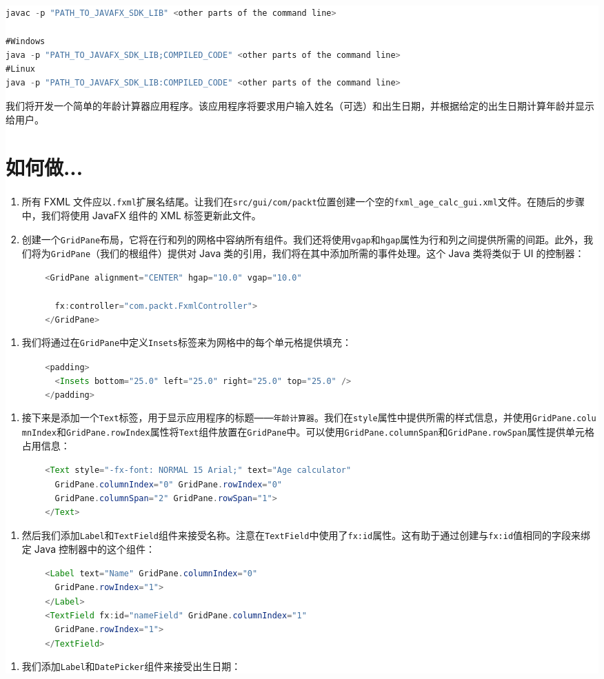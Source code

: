 ```java
javac -p "PATH_TO_JAVAFX_SDK_LIB" <other parts of the command line> 

#Windows
java -p "PATH_TO_JAVAFX_SDK_LIB;COMPILED_CODE" <other parts of the command line> 
#Linux 
java -p "PATH_TO_JAVAFX_SDK_LIB:COMPILED_CODE" <other parts of the command line> 
```

我们将开发一个简单的年龄计算器应用程序。该应用程序将要求用户输入姓名（可选）和出生日期，并根据给定的出生日期计算年龄并显示给用户。

# 如何做...

1.  所有 FXML 文件应以`.fxml`扩展名结尾。让我们在`src/gui/com/packt`位置创建一个空的`fxml_age_calc_gui.xml`文件。在随后的步骤中，我们将使用 JavaFX 组件的 XML 标签更新此文件。

1.  创建一个`GridPane`布局，它将在行和列的网格中容纳所有组件。我们还将使用`vgap`和`hgap`属性为行和列之间提供所需的间距。此外，我们将为`GridPane`（我们的根组件）提供对 Java 类的引用，我们将在其中添加所需的事件处理。这个 Java 类将类似于 UI 的控制器：

```java
        <GridPane alignment="CENTER" hgap="10.0" vgap="10.0"

          fx:controller="com.packt.FxmlController">
        </GridPane>
```

1.  我们将通过在`GridPane`中定义`Insets`标签来为网格中的每个单元格提供填充：

```java
        <padding>
          <Insets bottom="25.0" left="25.0" right="25.0" top="25.0" />
        </padding>
```

1.  接下来是添加一个`Text`标签，用于显示应用程序的标题——`年龄计算器`。我们在`style`属性中提供所需的样式信息，并使用`GridPane.columnIndex`和`GridPane.rowIndex`属性将`Text`组件放置在`GridPane`中。可以使用`GridPane.columnSpan`和`GridPane.rowSpan`属性提供单元格占用信息：

```java
        <Text style="-fx-font: NORMAL 15 Arial;" text="Age calculator"
          GridPane.columnIndex="0" GridPane.rowIndex="0" 
          GridPane.columnSpan="2" GridPane.rowSpan="1">
        </Text>
```

1.  然后我们添加`Label`和`TextField`组件来接受名称。注意在`TextField`中使用了`fx:id`属性。这有助于通过创建与`fx:id`值相同的字段来绑定 Java 控制器中的这个组件：

```java
        <Label text="Name" GridPane.columnIndex="0" 
          GridPane.rowIndex="1">
        </Label>
        <TextField fx:id="nameField" GridPane.columnIndex="1" 
          GridPane.rowIndex="1">
        </TextField>
```

1.  我们添加`Label`和`DatePicker`组件来接受出生日期：
